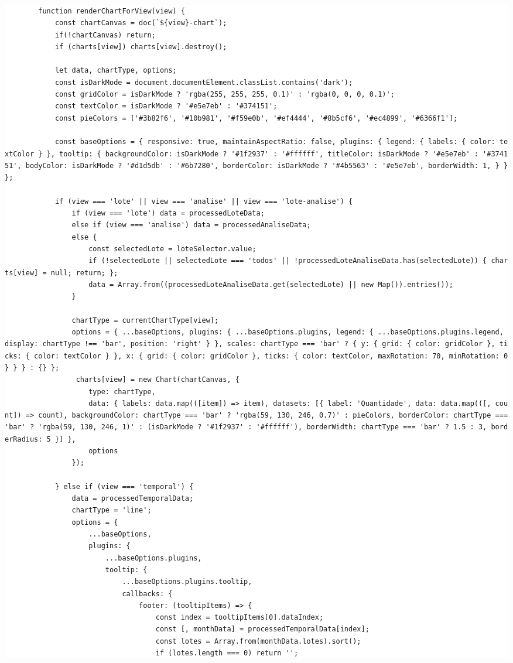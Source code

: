             function renderChartForView(view) {
                const chartCanvas = doc(`${view}-chart`);
                if(!chartCanvas) return;
                if (charts[view]) charts[view].destroy();

                let data, chartType, options;
                const isDarkMode = document.documentElement.classList.contains('dark');
                const gridColor = isDarkMode ? 'rgba(255, 255, 255, 0.1)' : 'rgba(0, 0, 0, 0.1)';
                const textColor = isDarkMode ? '#e5e7eb' : '#374151';
                const pieColors = ['#3b82f6', '#10b981', '#f59e0b', '#ef4444', '#8b5cf6', '#ec4899', '#6366f1'];

                const baseOptions = { responsive: true, maintainAspectRatio: false, plugins: { legend: { labels: { color: textColor } }, tooltip: { backgroundColor: isDarkMode ? '#1f2937' : '#ffffff', titleColor: isDarkMode ? '#e5e7eb' : '#374151', bodyColor: isDarkMode ? '#d1d5db' : '#6b7280', borderColor: isDarkMode ? '#4b5563' : '#e5e7eb', borderWidth: 1, } } };
                
                if (view === 'lote' || view === 'analise' || view === 'lote-analise') {
                    if (view === 'lote') data = processedLoteData;
                    else if (view === 'analise') data = processedAnaliseData;
                    else {
                        const selectedLote = loteSelector.value;
                        if (!selectedLote || selectedLote === 'todos' || !processedLoteAnaliseData.has(selectedLote)) { charts[view] = null; return; };
                        data = Array.from((processedLoteAnaliseData.get(selectedLote) || new Map()).entries());
                    }
                    
                    chartType = currentChartType[view];
                    options = { ...baseOptions, plugins: { ...baseOptions.plugins, legend: { ...baseOptions.plugins.legend, display: chartType !== 'bar', position: 'right' } }, scales: chartType === 'bar' ? { y: { grid: { color: gridColor }, ticks: { color: textColor } }, x: { grid: { color: gridColor }, ticks: { color: textColor, maxRotation: 70, minRotation: 0 } } } : {} };
                     charts[view] = new Chart(chartCanvas, {
                        type: chartType,
                        data: { labels: data.map(([item]) => item), datasets: [{ label: 'Quantidade', data: data.map(([, count]) => count), backgroundColor: chartType === 'bar' ? 'rgba(59, 130, 246, 0.7)' : pieColors, borderColor: chartType === 'bar' ? 'rgba(59, 130, 246, 1)' : (isDarkMode ? '#1f2937' : '#ffffff'), borderWidth: chartType === 'bar' ? 1.5 : 3, borderRadius: 5 }] },
                        options
                    });

                } else if (view === 'temporal') {
                    data = processedTemporalData;
                    chartType = 'line';
                    options = { 
                        ...baseOptions, 
                        plugins: {
                            ...baseOptions.plugins,
                            tooltip: {
                                ...baseOptions.plugins.tooltip,
                                callbacks: {
                                    footer: (tooltipItems) => {
                                        const index = tooltipItems[0].dataIndex;
                                        const [, monthData] = processedTemporalData[index];
                                        const lotes = Array.from(monthData.lotes).sort();
                                        if (lotes.length === 0) return '';
                                        